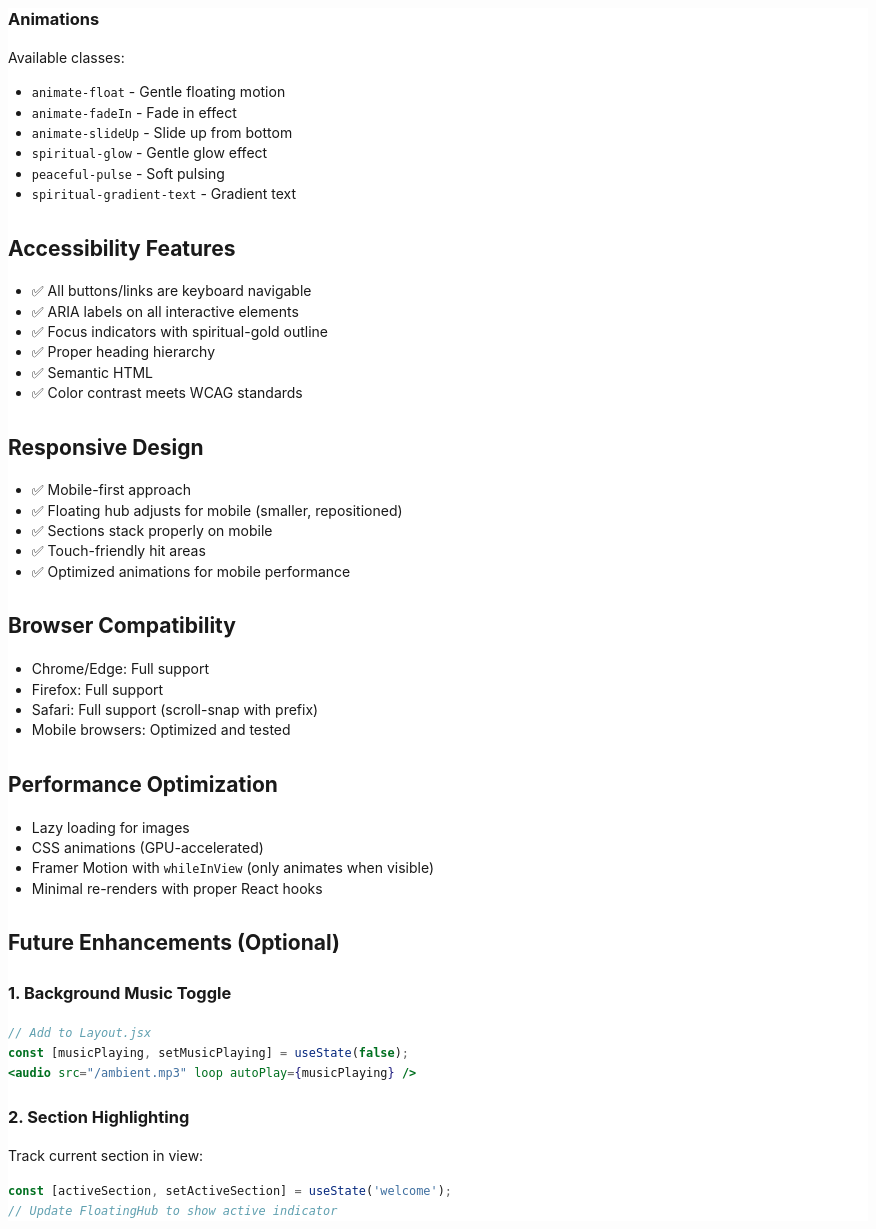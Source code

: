 ### Animations
Available classes:
- `animate-float` - Gentle floating motion
- `animate-fadeIn` - Fade in effect
- `animate-slideUp` - Slide up from bottom
- `spiritual-glow` - Gentle glow effect
- `peaceful-pulse` - Soft pulsing
- `spiritual-gradient-text` - Gradient text

## Accessibility Features
- ✅ All buttons/links are keyboard navigable
- ✅ ARIA labels on all interactive elements
- ✅ Focus indicators with spiritual-gold outline
- ✅ Proper heading hierarchy
- ✅ Semantic HTML
- ✅ Color contrast meets WCAG standards

## Responsive Design
- ✅ Mobile-first approach
- ✅ Floating hub adjusts for mobile (smaller, repositioned)
- ✅ Sections stack properly on mobile
- ✅ Touch-friendly hit areas
- ✅ Optimized animations for mobile performance

## Browser Compatibility
- Chrome/Edge: Full support
- Firefox: Full support
- Safari: Full support (scroll-snap with prefix)
- Mobile browsers: Optimized and tested

## Performance Optimization
- Lazy loading for images
- CSS animations (GPU-accelerated)
- Framer Motion with `whileInView` (only animates when visible)
- Minimal re-renders with proper React hooks

## Future Enhancements (Optional)

### 1. Background Music Toggle
```jsx
// Add to Layout.jsx
const [musicPlaying, setMusicPlaying] = useState(false);
<audio src="/ambient.mp3" loop autoPlay={musicPlaying} />
```

### 2. Section Highlighting
Track current section in view:
```jsx
const [activeSection, setActiveSection] = useState('welcome');
// Update FloatingHub to show active indicator
```
